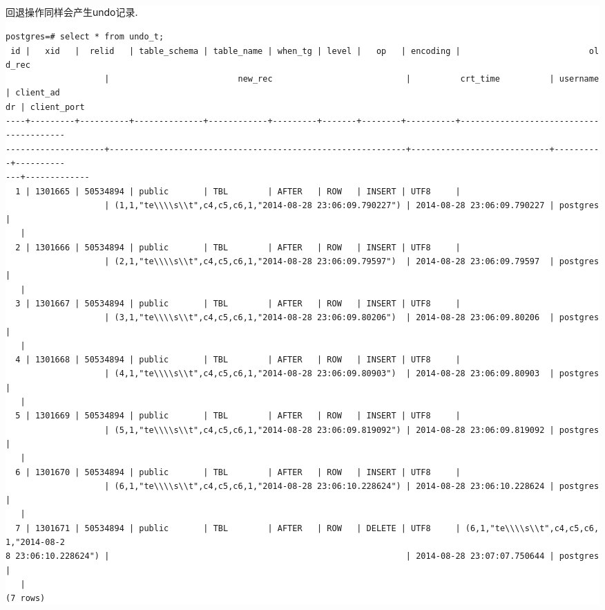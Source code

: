 回退操作同样会产生undo记录.    
    
```    
postgres=# select * from undo_t;    
 id |   xid   |  relid   | table_schema | table_name | when_tg | level |   op   | encoding |                          old_rec           
                    |                          new_rec                           |          crt_time          | username | client_ad    
dr | client_port     
----+---------+----------+--------------+------------+---------+-------+--------+----------+----------------------------------------    
--------------------+------------------------------------------------------------+----------------------------+----------+----------    
---+-------------    
  1 | 1301665 | 50534894 | public       | TBL        | AFTER   | ROW   | INSERT | UTF8     |                                            
                    | (1,1,"te\\\\s\\t",c4,c5,c6,1,"2014-08-28 23:06:09.790227") | 2014-08-28 23:06:09.790227 | postgres |              
   |                
  2 | 1301666 | 50534894 | public       | TBL        | AFTER   | ROW   | INSERT | UTF8     |                                            
                    | (2,1,"te\\\\s\\t",c4,c5,c6,1,"2014-08-28 23:06:09.79597")  | 2014-08-28 23:06:09.79597  | postgres |              
   |                
  3 | 1301667 | 50534894 | public       | TBL        | AFTER   | ROW   | INSERT | UTF8     |                                            
                    | (3,1,"te\\\\s\\t",c4,c5,c6,1,"2014-08-28 23:06:09.80206")  | 2014-08-28 23:06:09.80206  | postgres |              
   |                
  4 | 1301668 | 50534894 | public       | TBL        | AFTER   | ROW   | INSERT | UTF8     |                                            
                    | (4,1,"te\\\\s\\t",c4,c5,c6,1,"2014-08-28 23:06:09.80903")  | 2014-08-28 23:06:09.80903  | postgres |              
   |                
  5 | 1301669 | 50534894 | public       | TBL        | AFTER   | ROW   | INSERT | UTF8     |                                            
                    | (5,1,"te\\\\s\\t",c4,c5,c6,1,"2014-08-28 23:06:09.819092") | 2014-08-28 23:06:09.819092 | postgres |              
   |                
  6 | 1301670 | 50534894 | public       | TBL        | AFTER   | ROW   | INSERT | UTF8     |                                            
                    | (6,1,"te\\\\s\\t",c4,c5,c6,1,"2014-08-28 23:06:10.228624") | 2014-08-28 23:06:10.228624 | postgres |              
   |                
  7 | 1301671 | 50534894 | public       | TBL        | AFTER   | ROW   | DELETE | UTF8     | (6,1,"te\\\\s\\t",c4,c5,c6,1,"2014-08-2    
8 23:06:10.228624") |                                                            | 2014-08-28 23:07:07.750644 | postgres |              
   |                
(7 rows)    
```    
    